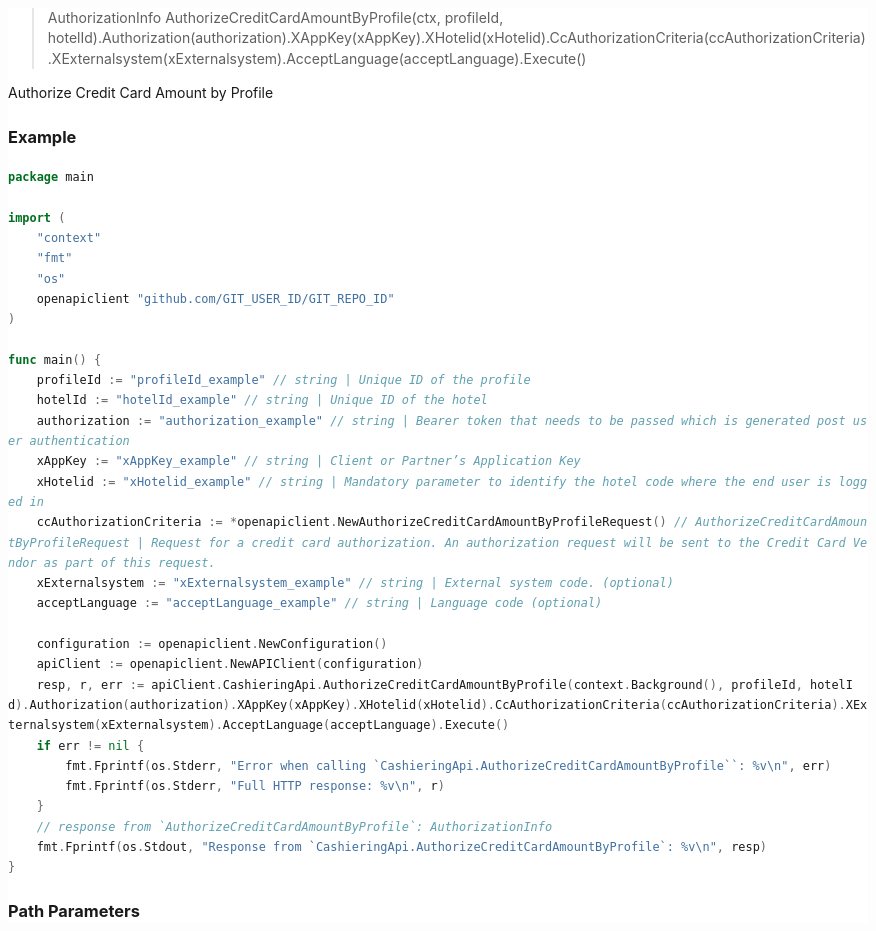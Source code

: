 > AuthorizationInfo AuthorizeCreditCardAmountByProfile(ctx, profileId, hotelId).Authorization(authorization).XAppKey(xAppKey).XHotelid(xHotelid).CcAuthorizationCriteria(ccAuthorizationCriteria).XExternalsystem(xExternalsystem).AcceptLanguage(acceptLanguage).Execute()

Authorize Credit Card Amount by Profile



### Example

```go
package main

import (
    "context"
    "fmt"
    "os"
    openapiclient "github.com/GIT_USER_ID/GIT_REPO_ID"
)

func main() {
    profileId := "profileId_example" // string | Unique ID of the profile
    hotelId := "hotelId_example" // string | Unique ID of the hotel
    authorization := "authorization_example" // string | Bearer token that needs to be passed which is generated post user authentication
    xAppKey := "xAppKey_example" // string | Client or Partner’s Application Key
    xHotelid := "xHotelid_example" // string | Mandatory parameter to identify the hotel code where the end user is logged in
    ccAuthorizationCriteria := *openapiclient.NewAuthorizeCreditCardAmountByProfileRequest() // AuthorizeCreditCardAmountByProfileRequest | Request for a credit card authorization. An authorization request will be sent to the Credit Card Vendor as part of this request.
    xExternalsystem := "xExternalsystem_example" // string | External system code. (optional)
    acceptLanguage := "acceptLanguage_example" // string | Language code (optional)

    configuration := openapiclient.NewConfiguration()
    apiClient := openapiclient.NewAPIClient(configuration)
    resp, r, err := apiClient.CashieringApi.AuthorizeCreditCardAmountByProfile(context.Background(), profileId, hotelId).Authorization(authorization).XAppKey(xAppKey).XHotelid(xHotelid).CcAuthorizationCriteria(ccAuthorizationCriteria).XExternalsystem(xExternalsystem).AcceptLanguage(acceptLanguage).Execute()
    if err != nil {
        fmt.Fprintf(os.Stderr, "Error when calling `CashieringApi.AuthorizeCreditCardAmountByProfile``: %v\n", err)
        fmt.Fprintf(os.Stderr, "Full HTTP response: %v\n", r)
    }
    // response from `AuthorizeCreditCardAmountByProfile`: AuthorizationInfo
    fmt.Fprintf(os.Stdout, "Response from `CashieringApi.AuthorizeCreditCardAmountByProfile`: %v\n", resp)
}
```

### Path Parameters
